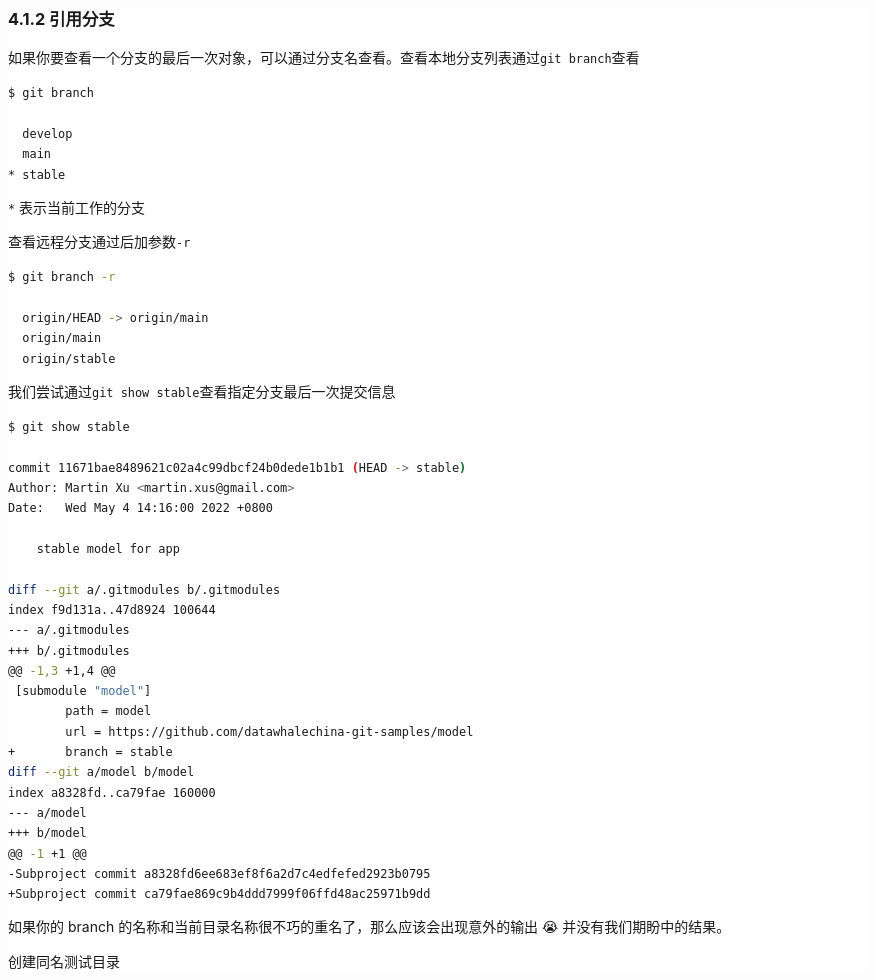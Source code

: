 ### 4.1.2 引用分支

如果你要查看一个分支的最后一次对象，可以通过分支名查看。查看本地分支列表通过`git branch`查看

```bash
$ git branch

  develop
  main
* stable
```

`*` 表示当前工作的分支

查看远程分支通过后加参数`-r`

```bash
$ git branch -r

  origin/HEAD -> origin/main
  origin/main
  origin/stable
```

我们尝试通过`git show stable`查看指定分支最后一次提交信息

```bash
$ git show stable

commit 11671bae8489621c02a4c99dbcf24b0dede1b1b1 (HEAD -> stable)
Author: Martin Xu <martin.xus@gmail.com>
Date:   Wed May 4 14:16:00 2022 +0800

    stable model for app

diff --git a/.gitmodules b/.gitmodules
index f9d131a..47d8924 100644
--- a/.gitmodules
+++ b/.gitmodules
@@ -1,3 +1,4 @@
 [submodule "model"]
        path = model
        url = https://github.com/datawhalechina-git-samples/model
+       branch = stable
diff --git a/model b/model
index a8328fd..ca79fae 160000
--- a/model
+++ b/model
@@ -1 +1 @@
-Subproject commit a8328fd6ee683ef8f6a2d7c4edfefed2923b0795
+Subproject commit ca79fae869c9b4ddd7999f06ffd48ac25971b9dd
```

如果你的 branch 的名称和当前目录名称很不巧的重名了，那么应该会出现意外的输出 😭 并没有我们期盼中的结果。

创建同名测试目录
